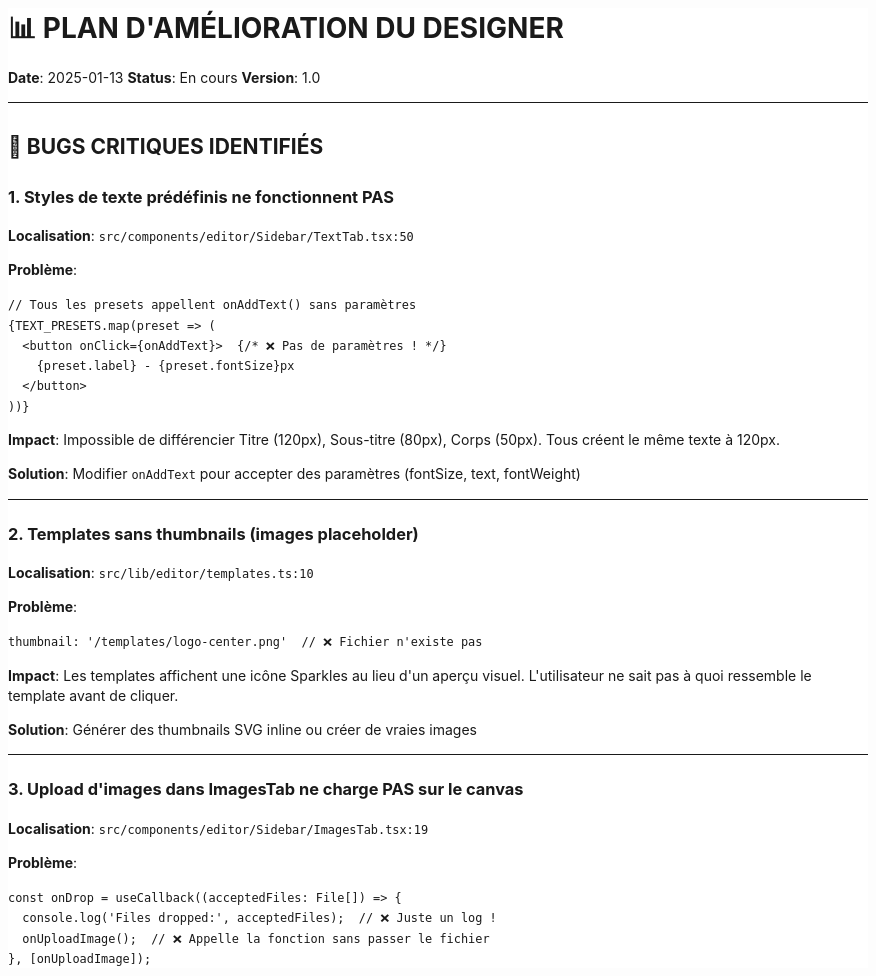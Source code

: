 # 📊 PLAN D'AMÉLIORATION DU DESIGNER

**Date**: 2025-01-13
**Status**: En cours
**Version**: 1.0

---

## 🔴 BUGS CRITIQUES IDENTIFIÉS

### **1. Styles de texte prédéfinis ne fonctionnent PAS**
**Localisation**: `src/components/editor/Sidebar/TextTab.tsx:50`

**Problème**:
```tsx
// Tous les presets appellent onAddText() sans paramètres
{TEXT_PRESETS.map(preset => (
  <button onClick={onAddText}>  {/* ❌ Pas de paramètres ! */}
    {preset.label} - {preset.fontSize}px
  </button>
))}
```

**Impact**: Impossible de différencier Titre (120px), Sous-titre (80px), Corps (50px). Tous créent le même texte à 120px.

**Solution**: Modifier `onAddText` pour accepter des paramètres (fontSize, text, fontWeight)

---

### **2. Templates sans thumbnails (images placeholder)**
**Localisation**: `src/lib/editor/templates.ts:10`

**Problème**:
```tsx
thumbnail: '/templates/logo-center.png'  // ❌ Fichier n'existe pas
```

**Impact**: Les templates affichent une icône Sparkles au lieu d'un aperçu visuel. L'utilisateur ne sait pas à quoi ressemble le template avant de cliquer.

**Solution**: Générer des thumbnails SVG inline ou créer de vraies images

---

### **3. Upload d'images dans ImagesTab ne charge PAS sur le canvas**
**Localisation**: `src/components/editor/Sidebar/ImagesTab.tsx:19`

**Problème**:
```tsx
const onDrop = useCallback((acceptedFiles: File[]) => {
  console.log('Files dropped:', acceptedFiles);  // ❌ Juste un log !
  onUploadImage();  // ❌ Appelle la fonction sans passer le fichier
}, [onUploadImage]);
```
